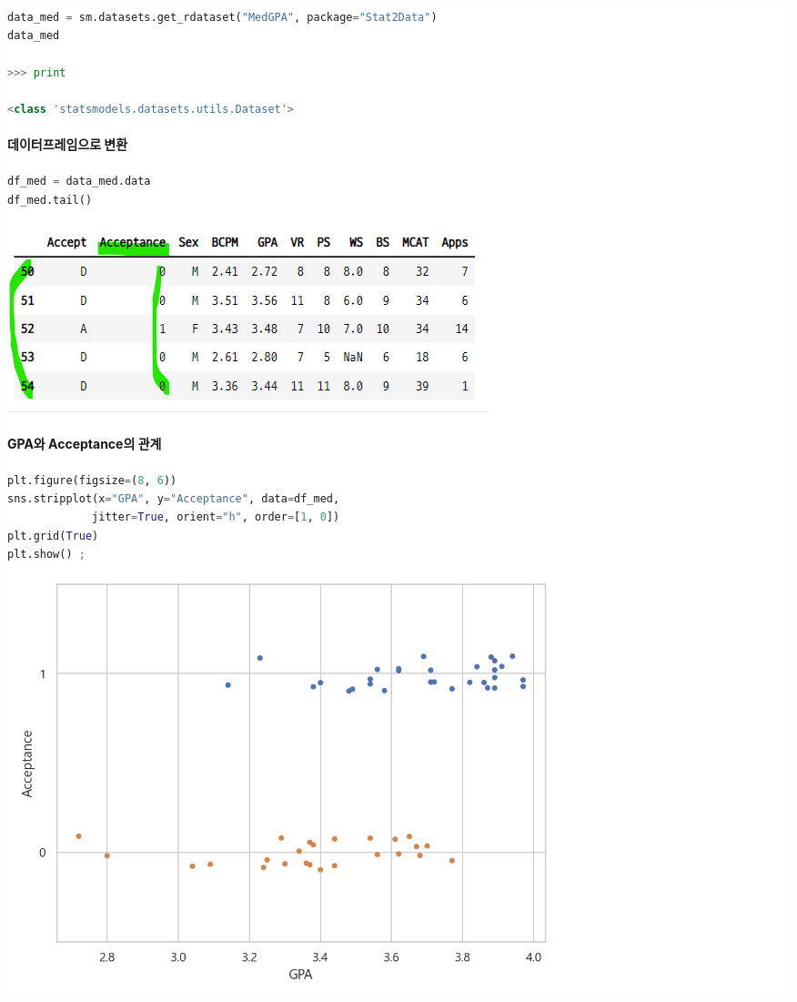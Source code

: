 ```python
data_med = sm.datasets.get_rdataset("MedGPA", package="Stat2Data")
data_med

>>> print

<class 'statsmodels.datasets.utils.Dataset'>
```

#### 데이터프레임으로 변환

```python
df_med = data_med.data
df_med.tail()
```
![logit_11.png](./images/logit/logit_11.png)

#### GPA와 Acceptance의 관계

```python
plt.figure(figsize=(8, 6))
sns.stripplot(x="GPA", y="Acceptance", data=df_med,
             jitter=True, orient="h", order=[1, 0])
plt.grid(True)
plt.show() ;
```
![logit_12.png](./images/logit/logit_12.png)
